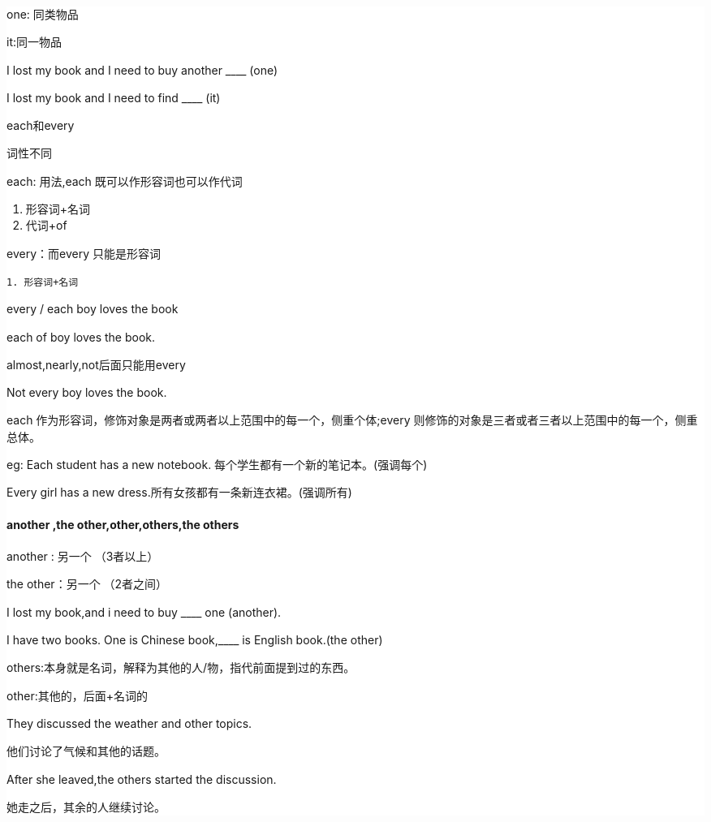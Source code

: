 one: 同类物品

it:同一物品

I lost my book and I need to buy another ____ (one)

I lost my book and I need to find ____ (it)



each和every



词性不同

each: 用法,each 既可以作形容词也可以作代词

1. 形容词+名词
2. 代词+of

every：而every 只能是形容词

	1. 形容词+名词

every / each boy loves the book

each of boy loves the book.



almost,nearly,not后面只能用every

Not every boy loves the book.



each 作为形容词，修饰对象是两者或两者以上范围中的每一个，侧重个体;every 则修饰的对象是三者或者三者以上范围中的每一个，侧重总体。

eg: Each student has a new notebook. 每个学生都有一个新的笔记本。(强调每个)

Every girl has a new dress.所有女孩都有一条新连衣裙。(强调所有)



#### another ,the other,other,others,the others

another : 另一个 （3者以上）

the other：另一个 （2者之间）

I lost my book,and i need to buy ____ one (another).

I have two books. One is Chinese book,____ is English book.(the other)



others:本身就是名词，解释为其他的人/物，指代前面提到过的东西。

other:其他的，后面+名词的

They discussed the weather and other topics.

他们讨论了气候和其他的话题。

After she leaved,the others started the discussion.

她走之后，其余的人继续讨论。

